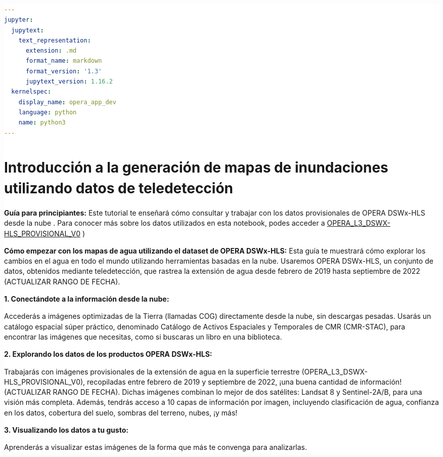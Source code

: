```yaml
---
jupyter:
  jupytext:
    text_representation:
      extension: .md
      format_name: markdown
      format_version: '1.3'
      jupytext_version: 1.16.2
  kernelspec:
    display_name: opera_app_dev
    language: python
    name: python3
---
```



# **Introducción a la generación de mapas de inundaciones utilizando datos de teledetección**
**Guía para principiantes:** Este tutorial te enseñará cómo consultar y trabajar con los datos provisionales de OPERA DSWx-HLS desde la nube . Para conocer más sobre los datos utilizados en esta notebook, podes acceder a [OPERA_L3_DSWX-HLS_PROVISIONAL_V0](https://dx.doi.org/10.5067/OPDSW-PL3V0) )









**Cómo empezar con los mapas de agua utilizando el dataset de OPERA DSWx-HLS:**
Esta guía te muestrará cómo explorar los cambios en el agua en todo el mundo utilizando herramientas basadas en la nube. Usaremos OPERA DSWx-HLS, un conjunto de datos, obtenidos mediante teledetección, que rastrea la extensión de agua desde febrero de 2019 hasta septiembre de 2022 (ACTUALIZAR RANGO DE FECHA).

**1. Conectándote a la información desde la nube:**

Accederás a imágenes optimizadas de la Tierra (llamadas COG) directamente desde la nube, sin descargas pesadas.
Usarás un catálogo espacial súper práctico, denominado Catálogo de Activos Espaciales y Temporales de CMR (CMR-STAC), para encontrar las imágenes que necesitas, como si buscaras un libro en una biblioteca.

**2. Explorando los datos de los productos OPERA DSWx-HLS:**

Trabajarás con imágenes provisionales de la extensión de agua en la superficie terrestre (OPERA_L3_DSWX-HLS_PROVISIONAL_V0), recopiladas entre febrero de 2019 y septiembre de 2022, ¡una buena cantidad de información! (ACTUALIZAR RANGO DE FECHA). Dichas imágenes combinan lo mejor de dos satélites: Landsat 8 y Sentinel-2A/B, para una visión más completa.
Además, tendrás acceso a 10 capas de información por imagen, incluyendo clasificación de agua, confianza en los datos, cobertura del suelo, sombras del terreno, nubes, ¡y más!

**3. Visualizando los datos a tu gusto:**

Aprenderás a visualizar estas imágenes de la forma que más te convenga para analizarlas.

